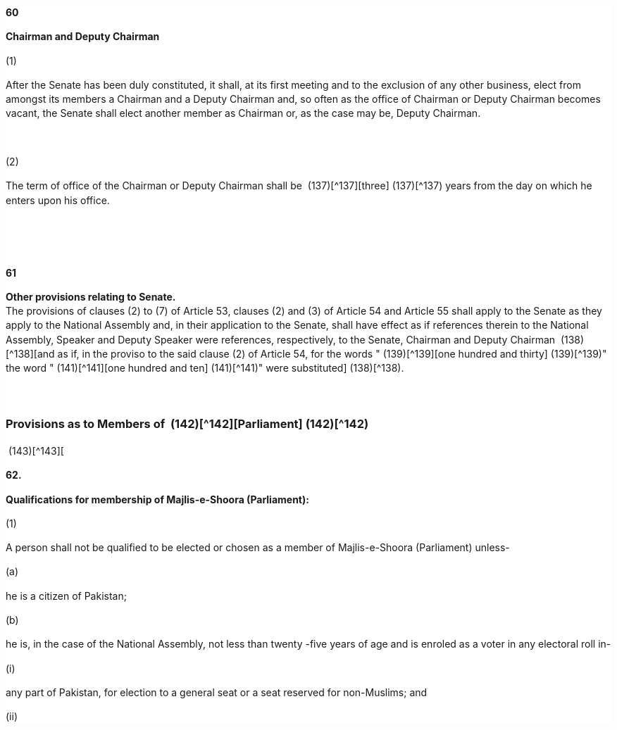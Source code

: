 **60**

**Chairman and Deputy Chairman**  

(1)

After the Senate has been duly constituted, it shall, at its first meeting and to the exclusion of any other business, elect from amongst its members a Chairman and a Deputy Chairman and, so often as the office of Chairman or Deputy Chairman becomes vacant, the Senate shall elect another member as Chairman or, as the case may be, Deputy Chairman.

 

(2)

The term of office of the Chairman or Deputy Chairman shall be  (137)[^137]\[three\] (137)[^137) years from the day on which he enters upon his office.

 

 

**61**

**Other provisions relating to Senate.**  
The provisions of clauses (2) to (7) of Article 53, clauses (2) and (3) of Article 54 and Article 55 shall apply to the Senate as they apply to the National Assembly and, in their application to the Senate, shall have effect as if references therein to the National Assembly, Speaker and Deputy Speaker were references, respectively, to the Senate, Chairman and Deputy Chairman  (138)[^138]\[and as if, in the proviso to the said clause (2) of Article 54, for the words " (139)[^139]\[one hundred and thirty\] (139)[^139)" the word " (141)[^141]\[one hundred and ten\] (141)[^141)" were substituted\] (138)[^138).

 

### Provisions as to Members of  (142)[^142]\[Parliament\] (142)[^142)

 (143)[^143]\[

**62.**

**Qualifications for membership of Majlis-e-Shoora (Parliament):**  

(1)

A person shall not be qualified to be elected or chosen as a member of Majlis-e-Shoora (Parliament) unless-

(a)

he is a citizen of Pakistan;

(b)

he is, in the case of the National Assembly, not less than twenty -five years of age and is enroled as a voter in any electoral roll in-

(i)

any part of Pakistan, for election to a general seat or a seat reserved for non-Muslims; and

(ii)

